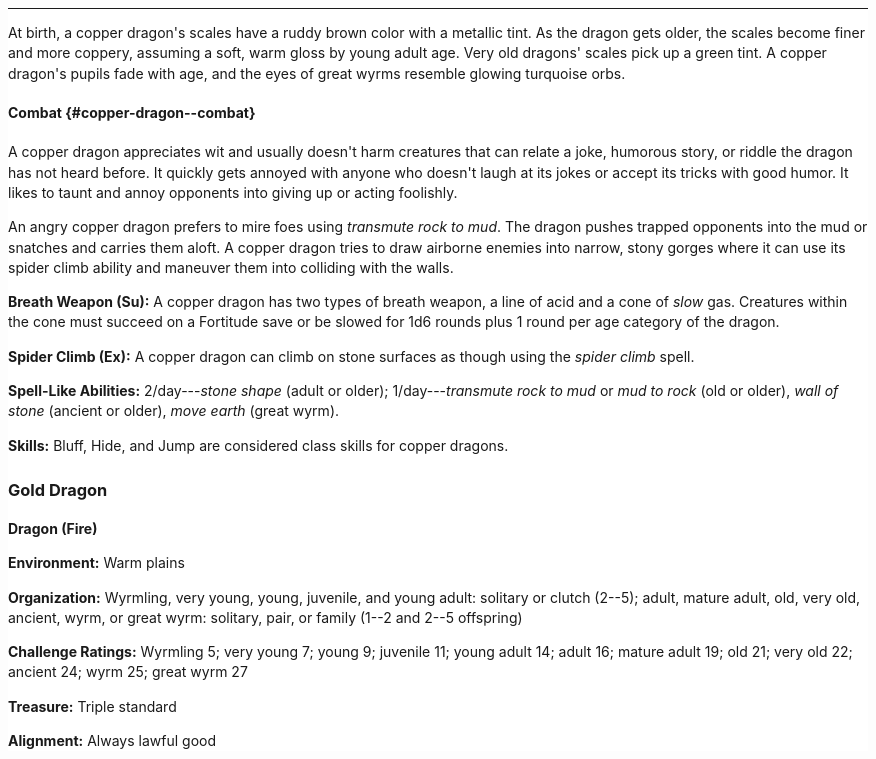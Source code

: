   ------------------------------------------------------------------------------------------------------- ------------------------------- ------------ ----------------------------------------------------- ----------------------------------- -------------- -----

At birth, a copper dragon's scales have a ruddy brown color with a
metallic tint. As the dragon gets older, the scales become finer and
more coppery, assuming a soft, warm gloss by young adult age. Very old
dragons' scales pick up a green tint. A copper dragon's pupils fade with
age, and the eyes of great wyrms resemble glowing turquoise orbs.

#### Combat {#copper-dragon--combat}

A copper dragon appreciates wit and usually doesn't harm creatures that
can relate a joke, humorous story, or riddle the dragon has not heard
before. It quickly gets annoyed with anyone who doesn't laugh at its
jokes or accept its tricks with good humor. It likes to taunt and annoy
opponents into giving up or acting foolishly.

An angry copper dragon prefers to mire foes using *transmute rock to
mud*. The dragon pushes trapped opponents into the mud or snatches and
carries them aloft. A copper dragon tries to draw airborne enemies into
narrow, stony gorges where it can use its spider climb ability and
maneuver them into colliding with the walls.

**Breath Weapon (Su):** A copper dragon has two types of breath weapon,
a line of acid and a cone of *slow* gas. Creatures within the cone must
succeed on a Fortitude save or be slowed for 1d6 rounds plus 1 round per
age category of the dragon.

**Spider Climb (Ex):** A copper dragon can climb on stone surfaces as
though using the *spider climb* spell.

**Spell-Like Abilities:** 2/day---*stone shape* (adult or older);
1/day---*transmute rock to mud* or *mud to rock* (old or older), *wall
of stone* (ancient or older), *move earth* (great wyrm).

**Skills:** Bluff, Hide, and Jump are considered class skills for copper
dragons.

### Gold Dragon

**Dragon (Fire)**

**Environment:** Warm plains

**Organization:** Wyrmling, very young, young, juvenile, and young
adult: solitary or clutch (2--5); adult, mature adult, old, very old,
ancient, wyrm, or great wyrm: solitary, pair, or family (1--2 and 2--5
offspring)

**Challenge Ratings:** Wyrmling 5; very young 7; young 9; juvenile 11;
young adult 14; adult 16; mature adult 19; old 21; very old 22; ancient
24; wyrm 25; great wyrm 27

**Treasure:** Triple standard

**Alignment:** Always lawful good
